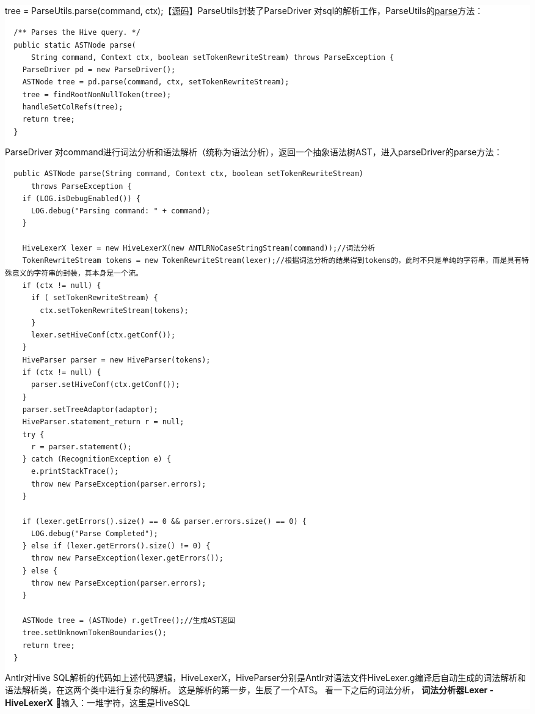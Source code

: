 tree = ParseUtils.parse(command, ctx);【[源码](https://insight.io/github.com/apache/hive/blob/master/ql/src/java/org/apache/hadoop/hive/ql/Driver.java?line=510)】ParseUtils封装了ParseDriver 对sql的解析工作，ParseUtils的[parse](https://insight.io/github.com/apache/hive/blob/master/ql/src/java/org/apache/hadoop/hive/ql/parse/ParseUtils.java?line=74)方法：
```
  /** Parses the Hive query. */
  public static ASTNode parse(
      String command, Context ctx, boolean setTokenRewriteStream) throws ParseException {
    ParseDriver pd = new ParseDriver();
    ASTNode tree = pd.parse(command, ctx, setTokenRewriteStream);
    tree = findRootNonNullToken(tree);
    handleSetColRefs(tree);
    return tree;
  }
```
ParseDriver 对command进行词法分析和语法解析（统称为语法分析），返回一个抽象语法树AST，进入parseDriver的parse方法：

```
  public ASTNode parse(String command, Context ctx, boolean setTokenRewriteStream)
      throws ParseException {
    if (LOG.isDebugEnabled()) {
      LOG.debug("Parsing command: " + command);
    }

    HiveLexerX lexer = new HiveLexerX(new ANTLRNoCaseStringStream(command));//词法分析
    TokenRewriteStream tokens = new TokenRewriteStream(lexer);//根据词法分析的结果得到tokens的，此时不只是单纯的字符串，而是具有特殊意义的字符串的封装，其本身是一个流。
    if (ctx != null) {
      if ( setTokenRewriteStream) {
        ctx.setTokenRewriteStream(tokens);
      }
      lexer.setHiveConf(ctx.getConf());
    }
    HiveParser parser = new HiveParser(tokens);
    if (ctx != null) {
      parser.setHiveConf(ctx.getConf());
    }
    parser.setTreeAdaptor(adaptor);
    HiveParser.statement_return r = null;
    try {
      r = parser.statement();
    } catch (RecognitionException e) {
      e.printStackTrace();
      throw new ParseException(parser.errors);
    }

    if (lexer.getErrors().size() == 0 && parser.errors.size() == 0) {
      LOG.debug("Parse Completed");
    } else if (lexer.getErrors().size() != 0) {
      throw new ParseException(lexer.getErrors());
    } else {
      throw new ParseException(parser.errors);
    }

    ASTNode tree = (ASTNode) r.getTree();//生成AST返回
    tree.setUnknownTokenBoundaries();
    return tree;
  }
```
Antlr对Hive SQL解析的代码如上述代码逻辑，HiveLexerX，HiveParser分别是Antlr对语法文件HiveLexer.g编译后自动生成的词法解析和语法解析类，在这两个类中进行复杂的解析。
这是解析的第一步，生辰了一个ATS。
看一下之后的词法分析，
**词法分析器Lexer - HiveLexerX**
输入：一堆字符，这里是HiveSQL